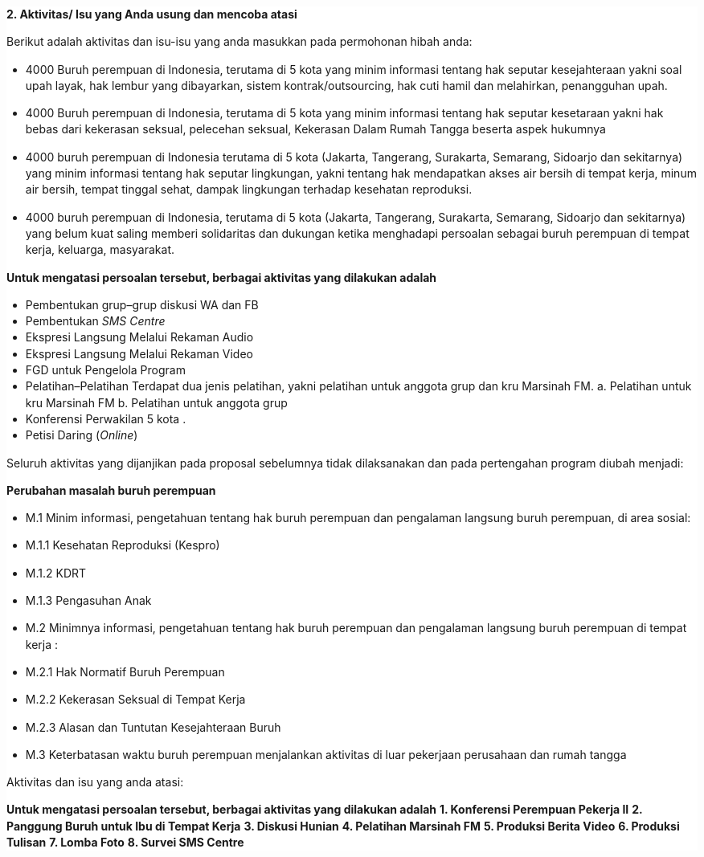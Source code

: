 **2. Aktivitas/ Isu yang Anda usung dan mencoba atasi**

Berikut adalah aktivitas dan isu-isu yang anda masukkan pada permohonan hibah anda:

* 4000 Buruh perempuan di Indonesia, terutama di 5 kota yang minim informasi tentang hak seputar kesejahteraan yakni soal upah layak, hak lembur yang dibayarkan, sistem kontrak/outsourcing, hak cuti hamil dan melahirkan, penangguhan upah.

* 4000 Buruh perempuan di Indonesia, terutama di 5 kota yang minim informasi tentang hak seputar kesetaraan yakni hak bebas dari kekerasan seksual, pelecehan seksual, Kekerasan Dalam Rumah Tangga beserta aspek hukumnya

* 4000 buruh perempuan di Indonesia terutama di 5 kota (Jakarta, Tangerang, Surakarta, Semarang, Sidoarjo dan sekitarnya) yang minim informasi tentang hak seputar lingkungan, yakni tentang hak mendapatkan akses air bersih di tempat kerja, minum air bersih, tempat tinggal sehat, dampak lingkungan terhadap kesehatan reproduksi.

* 4000 buruh perempuan di Indonesia, terutama di 5 kota (Jakarta, Tangerang, Surakarta, Semarang, Sidoarjo dan sekitarnya) yang belum kuat saling memberi solidaritas dan dukungan ketika menghadapi persoalan sebagai buruh perempuan di tempat kerja, keluarga, masyarakat.
    
**Untuk mengatasi persoalan tersebut, berbagai aktivitas yang dilakukan adalah**

* Pembentukan grup–grup diskusi WA dan FB
* Pembentukan *SMS Centre* 
* Ekspresi Langsung Melalui Rekaman Audio
* Ekspresi Langsung Melalui Rekaman Video
* FGD untuk Pengelola Program
* Pelatihan–Pelatihan
Terdapat dua jenis pelatihan, yakni pelatihan untuk anggota grup dan kru Marsinah FM. 
a. Pelatihan untuk kru Marsinah FM 
b. Pelatihan untuk anggota grup 
* Konferensi Perwakilan 5 kota .
* Petisi Daring (*Online*) 

Seluruh aktivitas yang dijanjikan pada proposal sebelumnya tidak dilaksanakan dan pada pertengahan program diubah menjadi:

**Perubahan masalah buruh perempuan**

* M.1 Minim informasi, pengetahuan tentang hak buruh perempuan dan pengalaman langsung buruh perempuan, di area sosial:
 * M.1.1 Kesehatan Reproduksi (Kespro)
 * M.1.2 KDRT
 * M.1.3 Pengasuhan Anak

* M.2 Minimnya informasi, pengetahuan tentang hak buruh perempuan dan pengalaman langsung buruh perempuan di tempat kerja :
 * M.2.1 Hak Normatif Buruh Perempuan
 * M.2.2 Kekerasan Seksual di Tempat Kerja
 * M.2.3 Alasan dan Tuntutan Kesejahteraan Buruh
 * M.3 Keterbatasan waktu buruh perempuan menjalankan aktivitas di luar pekerjaan perusahaan dan rumah tangga

Aktivitas dan isu yang anda atasi:

**Untuk mengatasi persoalan tersebut, berbagai aktivitas yang dilakukan adalah**
**1. Konferensi Perempuan Pekerja II**
**2. Panggung Buruh untuk Ibu di Tempat Kerja**
**3. Diskusi Hunian**
**4. Pelatihan Marsinah FM**
**5. Produksi Berita Video**
**6. Produksi Tulisan**
**7. Lomba Foto**
**8. Survei SMS Centre**
